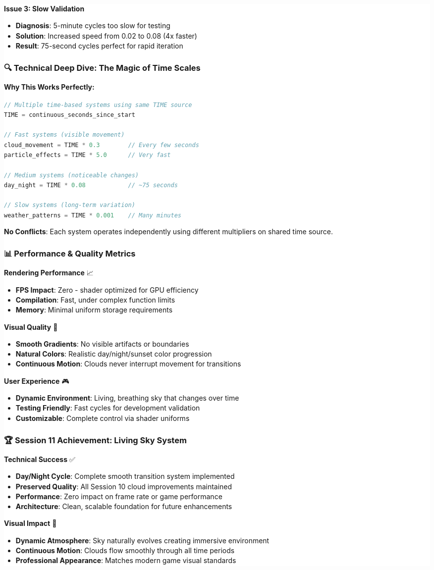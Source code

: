 **Issue 3: Slow Validation**
- **Diagnosis**: 5-minute cycles too slow for testing
- **Solution**: Increased speed from 0.02 to 0.08 (4x faster)
- **Result**: 75-second cycles perfect for rapid iteration

### **🔍 Technical Deep Dive: The Magic of Time Scales**

**Why This Works Perfectly:**
```glsl
// Multiple time-based systems using same TIME source
TIME = continuous_seconds_since_start

// Fast systems (visible movement)
cloud_movement = TIME * 0.3        // Every few seconds
particle_effects = TIME * 5.0      // Very fast

// Medium systems (noticeable changes)  
day_night = TIME * 0.08            // ~75 seconds

// Slow systems (long-term variation)
weather_patterns = TIME * 0.001    // Many minutes
```

**No Conflicts**: Each system operates independently using different multipliers on shared time source.

### **📊 Performance & Quality Metrics**

**Rendering Performance** 📈
- **FPS Impact**: Zero - shader optimized for GPU efficiency
- **Compilation**: Fast, under complex function limits
- **Memory**: Minimal uniform storage requirements

**Visual Quality** 🎨
- **Smooth Gradients**: No visible artifacts or boundaries
- **Natural Colors**: Realistic day/night/sunset color progression  
- **Continuous Motion**: Clouds never interrupt movement for transitions

**User Experience** 🎮
- **Dynamic Environment**: Living, breathing sky that changes over time
- **Testing Friendly**: Fast cycles for development validation
- **Customizable**: Complete control via shader uniforms

### **🏆 Session 11 Achievement: Living Sky System**

**Technical Success** ✅
- **Day/Night Cycle**: Complete smooth transition system implemented
- **Preserved Quality**: All Session 10 cloud improvements maintained
- **Performance**: Zero impact on frame rate or game performance
- **Architecture**: Clean, scalable foundation for future enhancements

**Visual Impact** 🌄
- **Dynamic Atmosphere**: Sky naturally evolves creating immersive environment
- **Continuous Motion**: Clouds flow smoothly through all time periods
- **Professional Appearance**: Matches modern game visual standards
